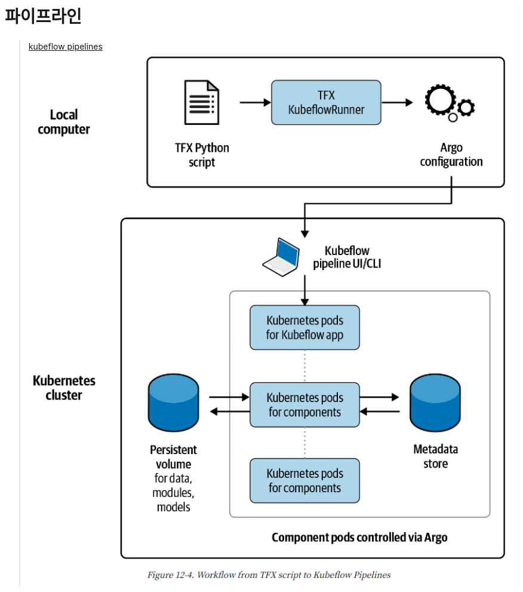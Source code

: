 # 파이프라인
> [kubeflow pipelines](https://www.kubeflow.org/docs/about/kubeflow/)
![bg right:45% 80%](assets/kf.png)
